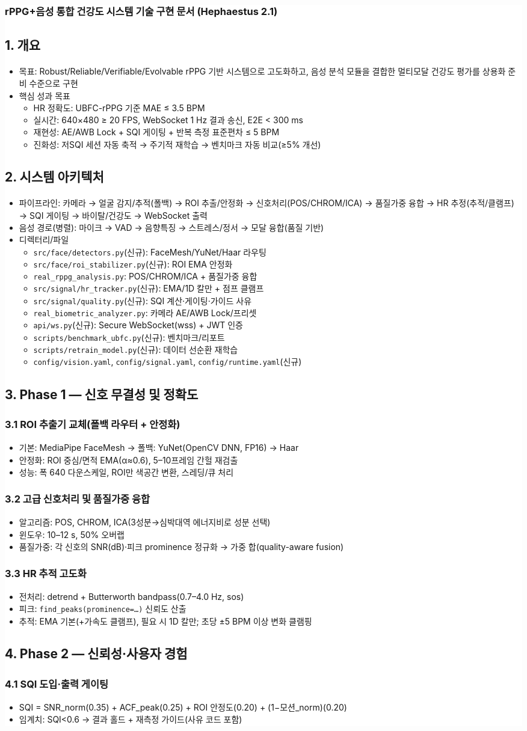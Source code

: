 ### rPPG+음성 통합 건강도 시스템 기술 구현 문서 (Hephaestus 2.1)

## 1. 개요
- 목표: Robust/Reliable/Verifiable/Evolvable rPPG 기반 시스템으로 고도화하고, 음성 분석 모듈을 결합한 멀티모달 건강도 평가를 상용화 준비 수준으로 구현
- 핵심 성과 목표
  - HR 정확도: UBFC-rPPG 기준 MAE ≤ 3.5 BPM
  - 실시간: 640×480 ≥ 20 FPS, WebSocket 1 Hz 결과 송신, E2E < 300 ms
  - 재현성: AE/AWB Lock + SQI 게이팅 + 반복 측정 표준편차 ≤ 5 BPM
  - 진화성: 저SQI 세션 자동 축적 → 주기적 재학습 → 벤치마크 자동 비교(≥5% 개선)

## 2. 시스템 아키텍처
- 파이프라인: 카메라 → 얼굴 감지/추적(폴백) → ROI 추출/안정화 → 신호처리(POS/CHROM/ICA) → 품질가중 융합 → HR 추정(추적/클램프) → SQI 게이팅 → 바이탈/건강도 → WebSocket 출력
- 음성 경로(병렬): 마이크 → VAD → 음향특징 → 스트레스/정서 → 모달 융합(품질 기반)
- 디렉터리/파일
  - `src/face/detectors.py`(신규): FaceMesh/YuNet/Haar 라우팅
  - `src/face/roi_stabilizer.py`(신규): ROI EMA 안정화
  - `real_rppg_analysis.py`: POS/CHROM/ICA + 품질가중 융합
  - `src/signal/hr_tracker.py`(신규): EMA/1D 칼만 + 점프 클램프
  - `src/signal/quality.py`(신규): SQI 계산·게이팅·가이드 사유
  - `real_biometric_analyzer.py`: 카메라 AE/AWB Lock/프리셋
  - `api/ws.py`(신규): Secure WebSocket(wss) + JWT 인증
  - `scripts/benchmark_ubfc.py`(신규): 벤치마크/리포트
  - `scripts/retrain_model.py`(신규): 데이터 선순환 재학습
  - `config/vision.yaml`, `config/signal.yaml`, `config/runtime.yaml`(신규)

## 3. Phase 1 — 신호 무결성 및 정확도
### 3.1 ROI 추출기 교체(폴백 라우터 + 안정화)
- 기본: MediaPipe FaceMesh → 폴백: YuNet(OpenCV DNN, FP16) → Haar
- 안정화: ROI 중심/면적 EMA(α≈0.6), 5–10프레임 간헐 재검출
- 성능: 폭 640 다운스케일, ROI만 색공간 변환, 스레딩/큐 처리

### 3.2 고급 신호처리 및 품질가중 융합
- 알고리즘: POS, CHROM, ICA(3성분→심박대역 에너지비로 성분 선택)
- 윈도우: 10–12 s, 50% 오버랩
- 품질가중: 각 신호의 SNR(dB)·피크 prominence 정규화 → 가중 합(quality-aware fusion)

### 3.3 HR 추적 고도화
- 전처리: detrend + Butterworth bandpass(0.7–4.0 Hz, sos)
- 피크: `find_peaks(prominence=…)` 신뢰도 산출
- 추적: EMA 기본(+가속도 클램프), 필요 시 1D 칼만; 초당 ±5 BPM 이상 변화 클램핑

## 4. Phase 2 — 신뢰성·사용자 경험
### 4.1 SQI 도입·출력 게이팅
- SQI = SNR_norm(0.35) + ACF_peak(0.25) + ROI 안정도(0.20) + (1−모션_norm)(0.20)
- 임계치: SQI<0.6 → 결과 홀드 + 재측정 가이드(사유 코드 포함)
